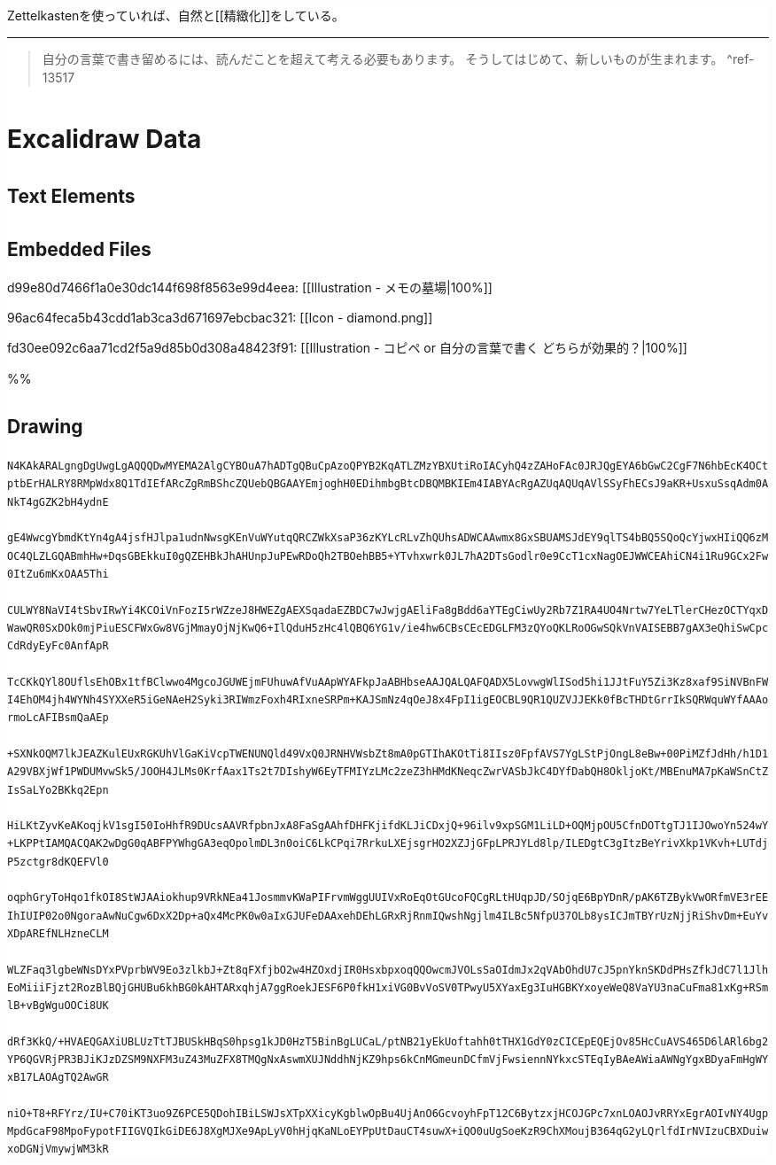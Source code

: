 
Zettelkastenを使っていれば、自然と[[精緻化]]をしている。

---
>自分の言葉で書き留めるには、読んだことを超えて考える必要もあります。
>そうしてはじめて、新しいものが生まれます。 ^ref-13517



# Excalidraw Data

## Text Elements
## Embedded Files
d99e80d7466f1a0e30dc144f698f8563e99d4eea: [[Illustration - メモの墓場|100%]]

96ac64feca5b43cdd1ab3ca3d671697ebcbac321: [[Icon - diamond.png]]

fd30ee092c6aa71cd2f5a9d85b0d308a48423f91: [[Illustration - コピペ or 自分の言葉で書く どちらが効果的？|100%]]

%%
## Drawing
```compressed-json
N4KAkARALgngDgUwgLgAQQQDwMYEMA2AlgCYBOuA7hADTgQBuCpAzoQPYB2KqATLZMzYBXUtiRoIACyhQ4zZAHoFAc0JRJQgEYA6bGwC2CgF7N6hbEcK4OCtptbErHALRY8RMpWdx8Q1TdIEfARcZgRmBShcZQUebQBGAAYEmjoghH0EDihmbgBtcDBQMBKIEm4IABYAcRgAZUqAQUqAVlSSyFhECsJ9aKR+UsxuSsqAdm0ANkT4gGZK2bH4ydnE

gE4WwcgYbmdKtYn4gA4jsfHJlpa1udnNwsgKEnVuWYutqQRCZWkXsaP36zKYLcRLvZhQUhsADWCAAwmx8GxSBUAMSJdEY9qlTS4bBQ5SQoQcYjwxHIiQQ6zMOC4QLZLGQABmhHw+DqsGBEkkuI0gQZEHBkJhAHUnpJuPEwRDoQh2TBOehBB5+YTvhxwrk0JL7hA2DTsGodlr0e9CcT1cxNagOEJWWCEAhiCN4i1Ru9GCx2Fw0ItZu6mKxOAA5Thi

CULWY8NaVI4tSbvIRwYi4KCOiVnFozI5rWZzeJ8HWEZgAEXSqadaEZBDC7wJwjgAEliFa8gBdd6aYTEgCiwUy2Rb7Z1RA4UO4Nrtw7YeLTlerCHezOCTYqxDWawQR0SxDOk0mjPiuESCFWxGw8VGjMmayOjNjKwQ6+IlQduH5zHc4lQBQ6YG1v/ie4hw6CBsCEcEDGLFM3zQYoQKLRoOGwSQkVnVAISEBB7gAX3eQhiSwCpcCdRdyEyFc0AnfApR

TcCKkQYl8OUflsEhOBx1tfBClwwo4MgcoJGUWEjmFUhuwAfVuAApWYAFkpJaABHbseAAJQALQAFQADX5LovwgWlISod5hi1JJtFuY5Zi3Kz8xaf9SiNVBnFWI4EhOM4jh4WYNh4SYXXeR5iGeNAeH2Syki3RIWmzFoxh4RIxneSRPm+KAJSmNz4qOeJ8x4FpI1igEOCBL9QR1QUZVJJEKk0fBcTHDtGrrIkSQRWquWYfAAAormoLcAFIBsmQaAEp

+SXNkOQM7lkJEAZKulEUxRGKUhVlGaKiVcpTWENUNQld49VxQ0JRNHVWsbZt8mA0pGTIhAKOtTi8IIsz0FpfAVS7YgLStPjOngL8eBw+00PiMZfJdHh/h1D1A29VBXjWf1PWDUMvwSk5/JOOH4JLMs0KrfAax1Ts2t7DIshyW6EyTFMIYzLMc2zeZ3hHMdKNeqcZwrVASbJkC4DYfDabQH8OkljoKt/MBEnuMA7pKaWSnCtZIsSaLYo2BKkq2Epn

HiLKtZyvKeAKoqjkV1sgI50IoHhfR9DUcsAAVRfpbnJxA8FaSgAAhfDHFKjifdKLJiCDxjQ+96ilv9xpSGM1LiLD+OQMjpOU5CfnDOTtgTJ1IJOwoYn524wY+LKPPtIAMQACQAK2wDgG0qABFPYWhgGA3eqOpolmDL3n0oiC6LkCPqi7RrkuLXEjsgrHO2XZJjGFpLPRJYLd8lp/ILEDgtC3gItzBeYrivXkp1VKvh+LUTdjP5zctgr8dKQEFVl0

oqphGryToHqo1fkOI8StWJAAiokhup9VRkNEa41JosmmvKWaPIFrvmWggUUIVxRoEqOtGUcoFQCgRLtHUqpJD/SOjqE6BpYDnR/pAK6TZBykVwORfmVE3rEEIhIUIP02o0NgoraAwNuCgw6DxX2Dp+aQx4McPK0w0aIxGJUFeDAAxehDEhLGRxRjRnmIQwshNgjlm4ILBc5NfpU37OLb8ysICJmTBYrUzNjjRiShvDm+EuYvXDpAREfNLHzneCLM

WLZFaq3lgbeWNsDYxPVprbWV9Eo3zlkbJ+Zt8qFXfjbO2w4HZOxdjIR0HsxbpxoqQQOwcmJVOLsSaOIdmJx2qVAbOhdU7cJ5pnYknSKDdPHsZfkJdC7l1JlhEoMiiiFjzt2RozBlBQjGHUBu6khBG0kAHTARxqhjA7ggRoekJESF6P0fkH1xiVG0BvVoSV0TPwyU5XYaxEg3IuHGBKYxoyeWeQ8VaYU3naCuFma81xKg+RSmlB+vBgWguOOCi8UK

dRf3KkQ/+HVAEQGAXiUBLUzTtTJBUSkHBqS0hpsg1kJD0HzT5BinBgLUCaL/ptNB21yEkUoftahh0tTHX1GdY0zCICEpEQEjOv85HcCuAVS465D6lARl6bg2YP6QGVRjPR3BJiKJzDZSM9NXFM3uZ43MuZFX8TMQgNxAswmXUJNddhNjKZ9hps6kCnMGmeunDCfmVjFwsiennNYkxcSTEqIyBAeAWiaAWNgYgxBDyaFmHgWYxB17LAOAgTQ2AwGR

niO+T8+RFYrz/IU+C70iKT3uo9Z6PCE5QDohIBiLSWJsXTpXXicyKgblwOpBu4UjAnO6GcvoyhFpT12C6BytzxjHCOJGPc7xnLOAOJvRRYxEgrAOIvNY4UgpMpdGcaF98MpoFypotFIIGVQIkGiDE6J8XgMJXe9ApLyV0hHjqKaNLoEYPpUtDauCT4suwX+iQO0uUgSoeKzR9ChXMoujB364qG2yLQrlfdIrNVIzuCBXDuiwxoDGNjVmywjWM3kR

```